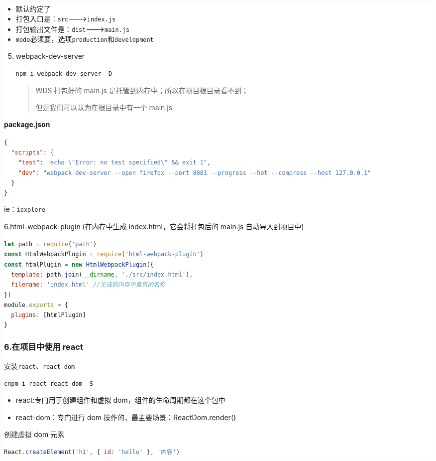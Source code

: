    - 默认约定了
   - 打包入口是：`src`--->`index.js`
   - 打包输出文件是：`dist`--->`main.js`
   - `mode`必须要，选项`production`和`development`

5. webpack-dev-server

   ```shell
   npm i webpack-dev-server -D
   ```

   > WDS 打包好的 main.js 是托管到内存中；所以在项目根目录看不到；
   >
   > 但是我们可以认为在根目录中有一个 main.js

**package.json**

```json
{
  "scripts": {
    "test": "echo \"Error: no test specified\" && exit 1",
    "dev": "webpack-dev-server --open firefox --port 8081 --progress --hot --compress --host 127.0.0.1"
  }
}
```

ie：`iexplore`

6.html-webpack-plugin (在内存中生成 index.html，它会将打包后的 main.js 自动导入到项目中)

```javascript
let path = require('path')
const HtmlWebpackPlugin = require('html-webpack-plugin')
const htmlPlugin = new HtmlWebpackPlugin({
  template: path.join(__dirname, './src/index.html'),
  filename: 'index.html' //生成的内存中首页的名称
})
module.exports = {
  plugins: [htmlPlugin]
}
```

### 6.在项目中使用 react

安装`react`、`react-dom`

```shell
cnpm i react react-dom -S
```

- react:专门用于创建组件和虚拟 dom，组件的生命周期都在这个包中

- react-dom：专门进行 dom 操作的，最主要场景：ReactDom.render()

创建虚拟 dom 元素

```javascript
React.createElement('h1', { id: 'hello' }, '内容')
```

